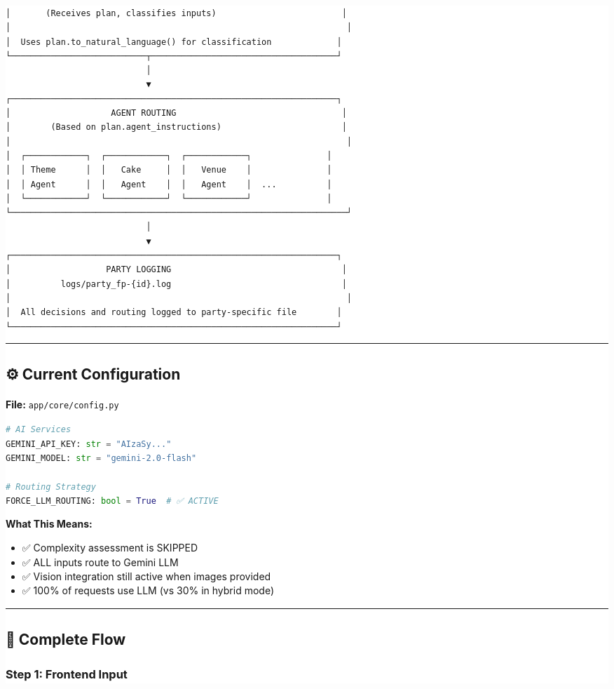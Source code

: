 ```
│       (Receives plan, classifies inputs)                         │
│                                                                   │
│  Uses plan.to_natural_language() for classification             │
└───────────────────────────┬─────────────────────────────────────┘
                            │
                            ▼
┌─────────────────────────────────────────────────────────────────┐
│                    AGENT ROUTING                                 │
│        (Based on plan.agent_instructions)                        │
│                                                                   │
│  ┌────────────┐  ┌────────────┐  ┌────────────┐               │
│  │ Theme      │  │   Cake     │  │   Venue    │               │
│  │ Agent      │  │   Agent    │  │   Agent    │  ...          │
│  └────────────┘  └────────────┘  └────────────┘               │
└───────────────────────────────────────────────────────────────────┘
                            │
                            ▼
┌─────────────────────────────────────────────────────────────────┐
│                   PARTY LOGGING                                  │
│          logs/party_fp-{id}.log                                  │
│                                                                   │
│  All decisions and routing logged to party-specific file        │
└─────────────────────────────────────────────────────────────────┘
```

---

## ⚙️ Current Configuration

**File:** `app/core/config.py`

```python
# AI Services
GEMINI_API_KEY: str = "AIzaSy..."
GEMINI_MODEL: str = "gemini-2.0-flash"

# Routing Strategy
FORCE_LLM_ROUTING: bool = True  # ✅ ACTIVE
```

**What This Means:**
- ✅ Complexity assessment is SKIPPED
- ✅ ALL inputs route to Gemini LLM
- ✅ Vision integration still active when images provided
- ✅ 100% of requests use LLM (vs 30% in hybrid mode)

---

## 🔄 Complete Flow

### Step 1: Frontend Input
